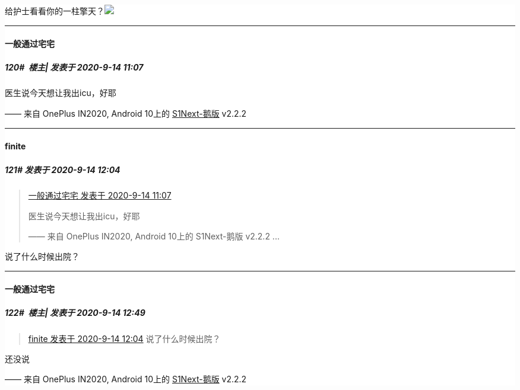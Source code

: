 


给护士看看你的一柱擎天？<img src="https://static.saraba1st.com/image/smiley/face2017/067.png" referrerpolicy="no-referrer">







-----

####  一般通过宅宅  
##### 120#         楼主| 发表于 2020-9-14 11:07




医生说今天想让我出icu，好耶

—— 来自 OnePlus IN2020, Android 10上的 [S1Next-鹅版](https://github.com/ykrank/S1-Next/releases) v2.2.2







-----

####  finite  
##### 121#       发表于 2020-9-14 12:04



<blockquote><a href="httphttps://bbs.saraba1st.com/2b/forum.php?mod=redirect&amp;goto=findpost&amp;pid=48730631&amp;ptid=1959572" target="_blank">一般通过宅宅 发表于 2020-9-14 11:07</a>

医生说今天想让我出icu，好耶


—— 来自 OnePlus IN2020, Android 10上的 S1Next-鹅版 v2.2.2 ...</blockquote>
说了什么时候出院？







-----

####  一般通过宅宅  
##### 122#         楼主| 发表于 2020-9-14 12:49



<blockquote><a href="httphttps://bbs.saraba1st.com/2b/forum.php?mod=redirect&amp;goto=findpost&amp;pid=48731344&amp;ptid=1959572" target="_blank">finite 发表于 2020-9-14 12:04</a>
说了什么时候出院？</blockquote>
还没说

—— 来自 OnePlus IN2020, Android 10上的 [S1Next-鹅版](https://github.com/ykrank/S1-Next/releases) v2.2.2



